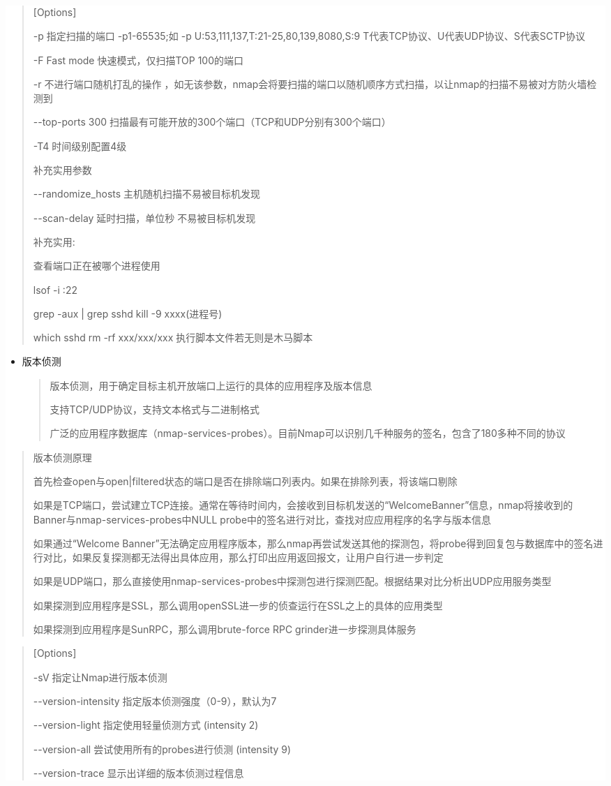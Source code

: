 > [Options]
>
> -p 指定扫描的端口 -p1-65535;如 -p U:53,111,137,T:21-25,80,139,8080,S:9  T代表TCP协议、U代表UDP协议、S代表SCTP协议
>
> -F Fast mode 快速模式，仅扫描TOP 100的端口 
>
> -r 不进行端口随机打乱的操作 ，如无该参数，nmap会将要扫描的端口以随机顺序方式扫描，以让nmap的扫描不易被对方防火墙检测到
>
> --top-ports 300 扫描最有可能开放的300个端口（TCP和UDP分别有300个端口）
>
> -T4 时间级别配置4级
>
> 补充实用参数
>
> --randomize_hosts  主机随机扫描不易被目标机发现
>
>  --scan-delay  延时扫描，单位秒 不易被目标机发现
>
> 补充实用:
>
> 查看端口正在被哪个进程使用
>
> lsof -i :22
>
> grep -aux | grep sshd  kill -9 xxxx(进程号)
>
> which sshd  rm -rf xxx/xxx/xxx  执行脚本文件若无则是木马脚本

* 版本侦测

  > 版本侦测，用于确定目标主机开放端口上运行的具体的应用程序及版本信息
  >
  > 支持TCP/UDP协议，支持文本格式与二进制格式
  >
  > 广泛的应用程序数据库（nmap-services-probes）。目前Nmap可以识别几千种服务的签名，包含了180多种不同的协议

> 版本侦测原理
>
> 首先检查open与open|filtered状态的端口是否在排除端口列表内。如果在排除列表，将该端口剔除
>
> 如果是TCP端口，尝试建立TCP连接。通常在等待时间内，会接收到目标机发送的“WelcomeBanner”信息，nmap将接收到的Banner与nmap-services-probes中NULL probe中的签名进行对比，查找对应应用程序的名字与版本信息
>
> 如果通过“Welcome Banner”无法确定应用程序版本，那么nmap再尝试发送其他的探测包，将probe得到回复包与数据库中的签名进行对比，如果反复探测都无法得出具体应用，那么打印出应用返回报文，让用户自行进一步判定
>
> 如果是UDP端口，那么直接使用nmap-services-probes中探测包进行探测匹配。根据结果对比分析出UDP应用服务类型
>
> 如果探测到应用程序是SSL，那么调用openSSL进一步的侦查运行在SSL之上的具体的应用类型
>
> 如果探测到应用程序是SunRPC，那么调用brute-force RPC grinder进一步探测具体服务

> [Options]
>
> -sV 指定让Nmap进行版本侦测 
>
> --version-intensity  指定版本侦测强度（0-9），默认为7
>
> --version-light 指定使用轻量侦测方式 (intensity 2) 
>
> --version-all 尝试使用所有的probes进行侦测 (intensity 9) 
>
> --version-trace 显示出详细的版本侦测过程信息

